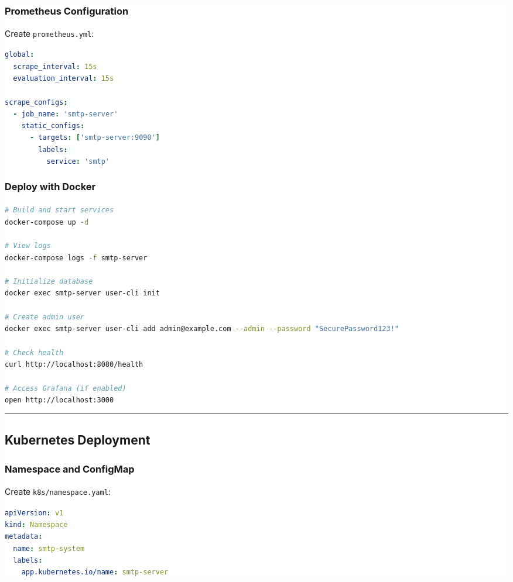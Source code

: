 ### Prometheus Configuration

Create `prometheus.yml`:

```yaml
global:
  scrape_interval: 15s
  evaluation_interval: 15s

scrape_configs:
  - job_name: 'smtp-server'
    static_configs:
      - targets: ['smtp-server:9090']
        labels:
          service: 'smtp'
```

### Deploy with Docker

```bash
# Build and start services
docker-compose up -d

# View logs
docker-compose logs -f smtp-server

# Initialize database
docker exec smtp-server user-cli init

# Create admin user
docker exec smtp-server user-cli add admin@example.com --admin --password "SecurePassword123!"

# Check health
curl http://localhost:8080/health

# Access Grafana (if enabled)
open http://localhost:3000
```

---

## Kubernetes Deployment

### Namespace and ConfigMap

Create `k8s/namespace.yaml`:

```yaml
apiVersion: v1
kind: Namespace
metadata:
  name: smtp-system
  labels:
    app.kubernetes.io/name: smtp-server
```

